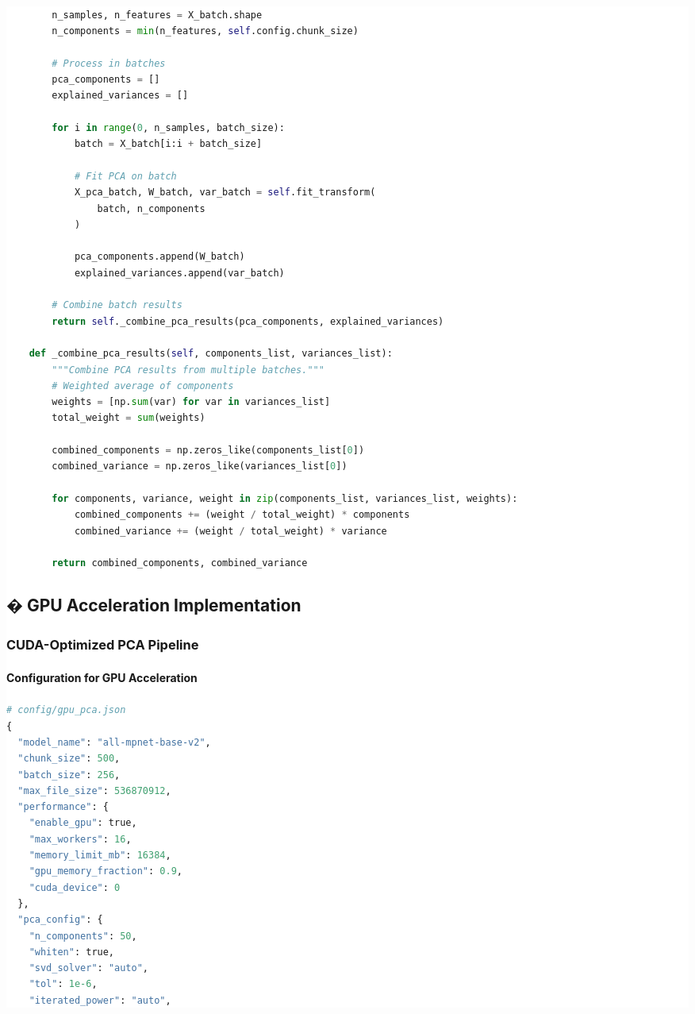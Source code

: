 ```python
        n_samples, n_features = X_batch.shape
        n_components = min(n_features, self.config.chunk_size)

        # Process in batches
        pca_components = []
        explained_variances = []

        for i in range(0, n_samples, batch_size):
            batch = X_batch[i:i + batch_size]

            # Fit PCA on batch
            X_pca_batch, W_batch, var_batch = self.fit_transform(
                batch, n_components
            )

            pca_components.append(W_batch)
            explained_variances.append(var_batch)

        # Combine batch results
        return self._combine_pca_results(pca_components, explained_variances)

    def _combine_pca_results(self, components_list, variances_list):
        """Combine PCA results from multiple batches."""
        # Weighted average of components
        weights = [np.sum(var) for var in variances_list]
        total_weight = sum(weights)

        combined_components = np.zeros_like(components_list[0])
        combined_variance = np.zeros_like(variances_list[0])

        for components, variance, weight in zip(components_list, variances_list, weights):
            combined_components += (weight / total_weight) * components
            combined_variance += (weight / total_weight) * variance

        return combined_components, combined_variance
```

## � **GPU Acceleration Implementation**

### **CUDA-Optimized PCA Pipeline**

#### **Configuration for GPU Acceleration**
```python
# config/gpu_pca.json
{
  "model_name": "all-mpnet-base-v2",
  "chunk_size": 500,
  "batch_size": 256,
  "max_file_size": 536870912,
  "performance": {
    "enable_gpu": true,
    "max_workers": 16,
    "memory_limit_mb": 16384,
    "gpu_memory_fraction": 0.9,
    "cuda_device": 0
  },
  "pca_config": {
    "n_components": 50,
    "whiten": true,
    "svd_solver": "auto",
    "tol": 1e-6,
    "iterated_power": "auto",
```